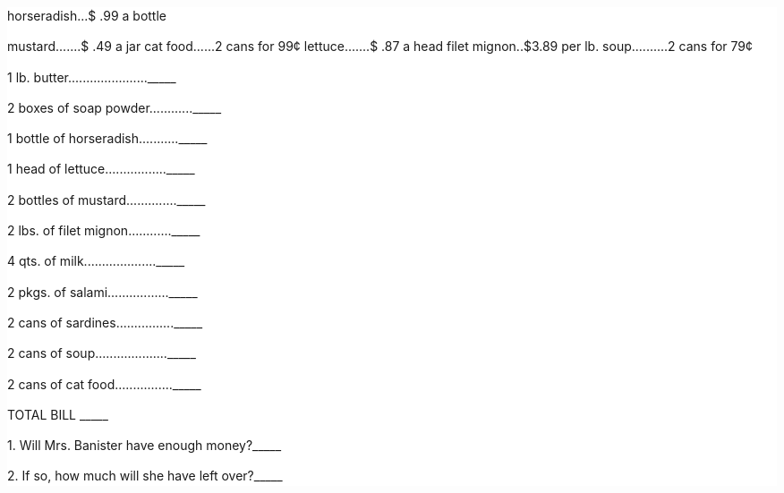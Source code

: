 horseradish...$ .99 a bottle
</td>
</tr>
<tr>
<td>
mustard.......$ .49 a jar
</td>
<td>
cat food......2 cans for 99¢
</td>
</tr>
<tr>
<td>
lettuce.......$ .87 a head
</td>
<td>
filet mignon..$3.89 per lb.
</td>
</tr>
</table>
soup..........2 cans for 79¢
<p>
1 lb. butter......................_____
</p>
<p>
2 boxes of soap powder............_____
</p>
<p>
1 bottle of horseradish..........._____
</p>
<p>
1 head of lettuce................._____
</p>
<p>
2 bottles of mustard.............._____
</p>
<p>
2 lbs. of filet mignon............_____
</p>
<p>
4 qts. of milk...................._____
</p>
<p>
2 pkgs. of salami................._____
</p>
<p>
2 cans of sardines................_____
</p>
<p>
2 cans of soup...................._____
</p>
<p>
2 cans of cat food................_____
</p>
<p>
TOTAL BILL _____
</p>
<p>
1. Will Mrs. Banister have enough money?_____
</p>
<p>
2. If so, how much will she have left over?_____
</p>
<p>